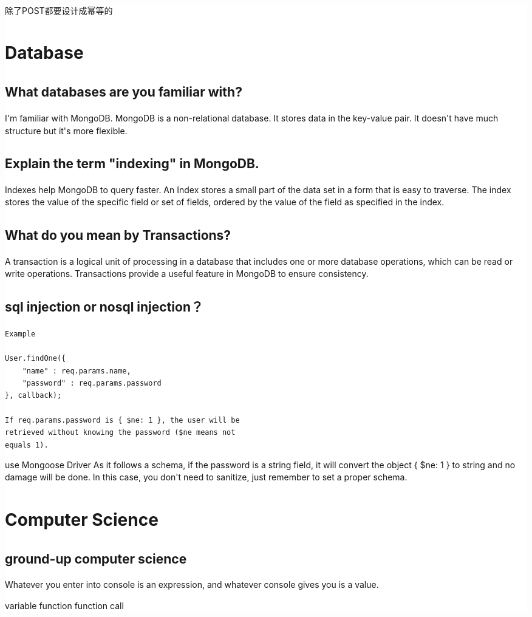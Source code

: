 除了POST都要设计成幂等的

# Database
## What databases are you familiar with?
I'm familiar with MongoDB.
MongoDB is a non-relational database. It stores data in the key-value pair. It doesn't have much structure but it's more flexible.

## Explain the term "indexing" in MongoDB.
Indexes help MongoDB to query faster.
An Index stores a small part of the data set in a form that is easy to traverse. The index stores the value of the specific field or set of fields, ordered by the value of the field as specified in the index.

## What do you mean by Transactions?
A transaction is a logical unit of processing in a database that includes one or more database operations, which can be read or write operations. Transactions provide a useful feature in MongoDB to ensure consistency.

## sql injection or nosql injection？

```
Example 

User.findOne({
    "name" : req.params.name, 
    "password" : req.params.password
}, callback); 

If req.params.password is { $ne: 1 }, the user will be 
retrieved without knowing the password ($ne means not 
equals 1).
```

use Mongoose Driver
As it follows a schema, if the password is a string field, it will convert the object { $ne: 1 } to string and no damage will be done. In this case, you don't need to sanitize, just remember to set a proper schema.




# Computer Science

## ground-up computer science
Whatever you enter into console is an expression, and whatever console gives you is a value.

variable
function
function call
